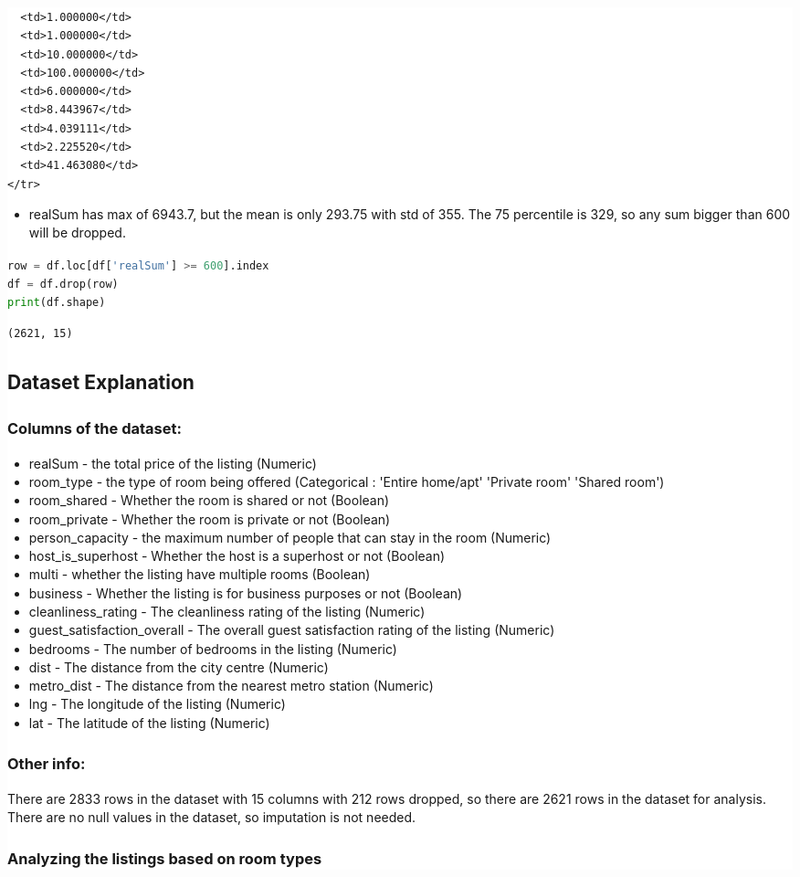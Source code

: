       <td>1.000000</td>
      <td>1.000000</td>
      <td>10.000000</td>
      <td>100.000000</td>
      <td>6.000000</td>
      <td>8.443967</td>
      <td>4.039111</td>
      <td>2.225520</td>
      <td>41.463080</td>
    </tr>
  </tbody>
</table>
</div>



- realSum has max of 6943.7, but the mean is only 293.75 with std of 355. The 75 percentile is 329, so any sum bigger than 600 will be dropped.


```python
row = df.loc[df['realSum'] >= 600].index
df = df.drop(row)
print(df.shape)
```

    (2621, 15)
    

## Dataset Explanation
### Columns of the dataset:
- realSum - the total price of the listing (Numeric)
- room_type - the type of room being offered (Categorical : 'Entire home/apt' 'Private room' 'Shared room')
- room_shared - Whether the room is shared or not (Boolean)
- room_private - Whether the room is private or not (Boolean)
- person_capacity - the maximum number of people that can stay in the room (Numeric)
- host_is_superhost - Whether the host is a superhost or not (Boolean)
- multi - whether the listing have multiple rooms (Boolean)
- business - Whether the listing is for business purposes or not (Boolean)
- cleanliness_rating - The cleanliness rating of the listing (Numeric)
- guest_satisfaction_overall - The overall guest satisfaction rating of the listing (Numeric)
- bedrooms - The number of bedrooms in the listing (Numeric)
- dist - The distance from the city centre (Numeric)
- metro_dist - The distance from the nearest metro station (Numeric)
- lng - The longitude of the listing (Numeric)
- lat - The latitude of the listing (Numeric)

### Other info:
There are 2833 rows in the dataset with 15 columns with 212 rows dropped, so there are 2621 rows in the dataset for analysis. There are no null values in the dataset, so imputation is not needed.

### Analyzing the listings based on room types
